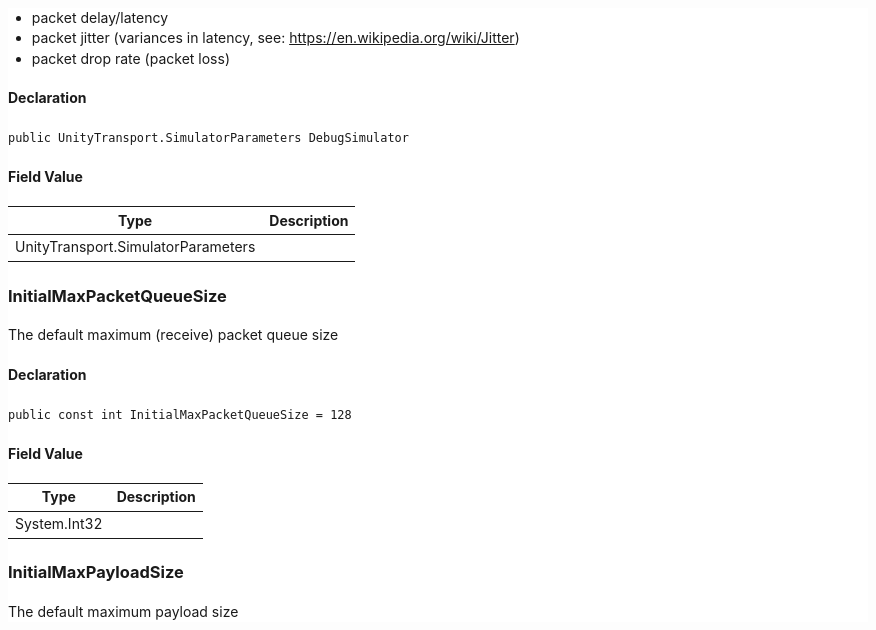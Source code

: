 -   packet delay/latency
-   packet jitter (variances in latency, see:
    https://en.wikipedia.org/wiki/Jitter)
-   packet drop rate (packet loss)

</div>

<div class="markdown level1 conceptual">

</div>

#### Declaration

``` lang-csharp
public UnityTransport.SimulatorParameters DebugSimulator
```

#### Field Value

| Type                               | Description |
|------------------------------------|-------------|
| UnityTransport.SimulatorParameters |             |

### InitialMaxPacketQueueSize

<div class="markdown level1 summary">

The default maximum (receive) packet queue size

</div>

<div class="markdown level1 conceptual">

</div>

#### Declaration

``` lang-csharp
public const int InitialMaxPacketQueueSize = 128
```

#### Field Value

| Type         | Description |
|--------------|-------------|
| System.Int32 |             |

### InitialMaxPayloadSize

<div class="markdown level1 summary">

The default maximum payload size

</div>

<div class="markdown level1 conceptual">

</div>
